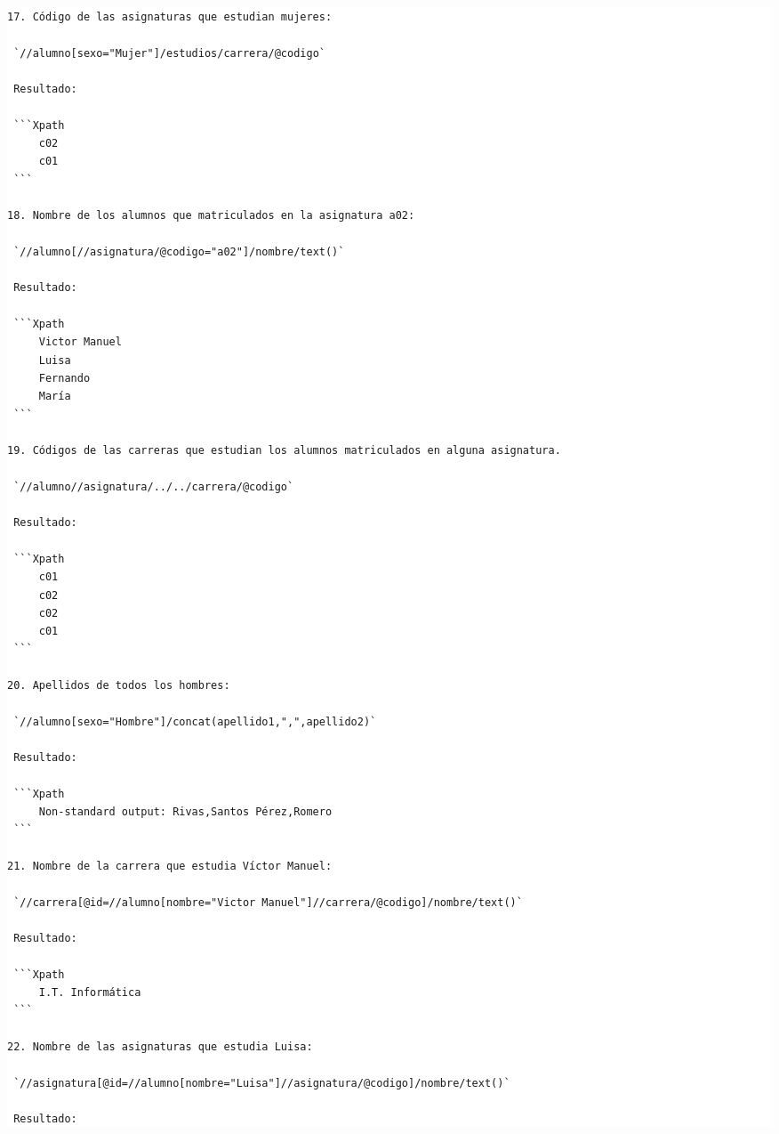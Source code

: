    ```Xpath
17. Código de las asignaturas que estudian mujeres:
    
    `//alumno[sexo="Mujer"]/estudios/carrera/@codigo`
   
    Resultado:
   
    ```Xpath
        c02
        c01 
    ```

18. Nombre de los alumnos que matriculados en la asignatura a02:
    
    `//alumno[//asignatura/@codigo="a02"]/nombre/text()`
   
    Resultado:
   
    ```Xpath
        Victor Manuel
        Luisa
        Fernando
        María
    ```

19. Códigos de las carreras que estudian los alumnos matriculados en alguna asignatura.
    
    `//alumno//asignatura/../../carrera/@codigo`
   
    Resultado:
   
    ```Xpath
        c01
        c02
        c02
        c01 
    ```

20. Apellidos de todos los hombres:
    
    `//alumno[sexo="Hombre"]/concat(apellido1,",",apellido2)`
   
    Resultado:
   
    ```Xpath
        Non-standard output: Rivas,Santos Pérez,Romero
    ```

21. Nombre de la carrera que estudia Víctor Manuel:
    
    `//carrera[@id=//alumno[nombre="Victor Manuel"]//carrera/@codigo]/nombre/text()`
   
    Resultado:
   
    ```Xpath
        I.T. Informática 
    ```

22. Nombre de las asignaturas que estudia Luisa:
    
    `//asignatura[@id=//alumno[nombre="Luisa"]//asignatura/@codigo]/nombre/text()`
   
    Resultado:
   
   ```